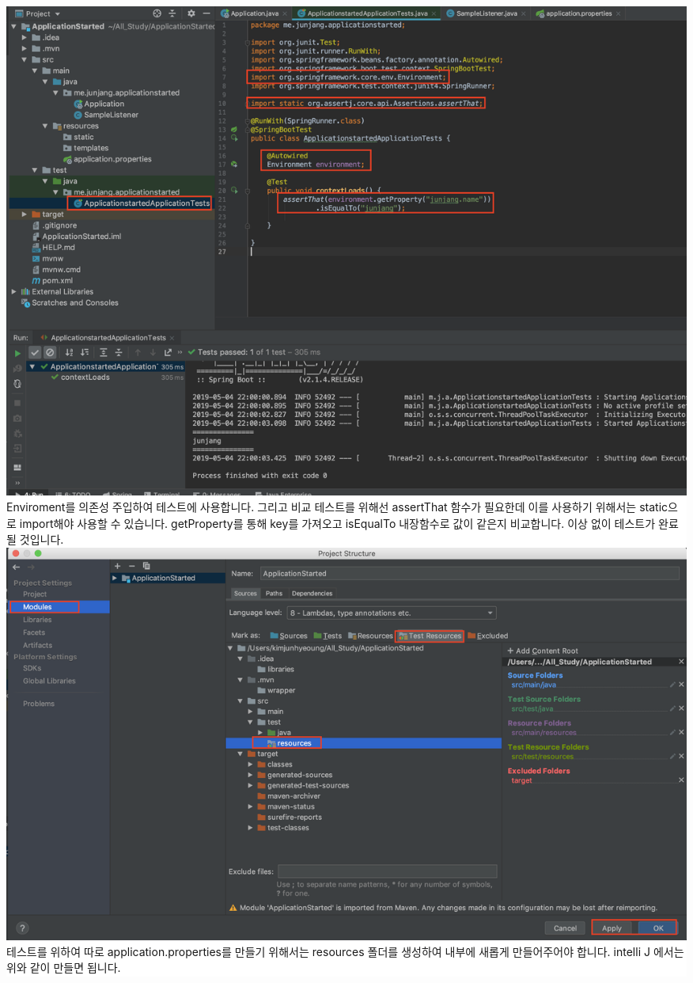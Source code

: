 ![configuration](/images/springboot/configuration/co5.png) Enviroment를 의존성 주입하여 테스트에 사용합니다.
그리고 비교 테스트를 위해선 assertThat 함수가 필요한데 이를 사용하기 위해서는 static으로 import해야 사용할 수 있습니다.
getProperty를 통해 key를 가져오고 isEqualTo 내장함수로 값이 같은지 비교합니다.
이상 없이 테스트가 완료될 것입니다.<br/>
![configuration](/images/springboot/configuration/co6.png) 테스트를 위하여 따로 application.properties를 만들기 위해서는 resources 폴더를 생성하여 내부에 새롭게 만들어주어야 합니다.
intelli J 에서는 위와 같이 만들면 됩니다.<br/>